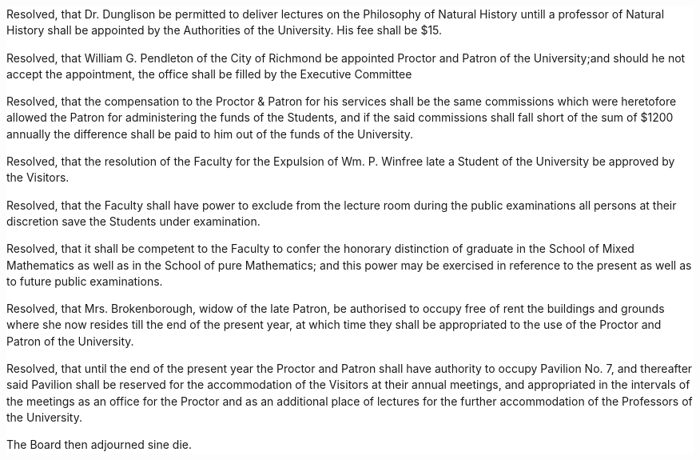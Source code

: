 Resolved, that Dr. Dunglison be permitted to deliver lectures on the Philosophy of Natural History untill a professor of Natural History shall be appointed by the Authorities of the University. His fee shall be $15.

Resolved, that William G. Pendleton of the City of Richmond be appointed Proctor and Patron of the University;and should he not accept the appointment, the office shall be filled by the Executive Committee

Resolved, that the compensation to the Proctor & Patron for his services shall be the same commissions which were heretofore allowed the Patron for administering the funds of the Students, and if the said commissions shall fall short of the sum of $1200 annually the difference shall be paid to him out of the funds of the University.

Resolved, that the resolution of the Faculty for the Expulsion of Wm. P. Winfree late a Student of the University be approved by the Visitors.

Resolved, that the Faculty shall have power to exclude from the lecture room during the public examinations all persons at their discretion save the Students under examination.

Resolved, that it shall be competent to the Faculty to confer the honorary distinction of graduate in the School of Mixed Mathematics as well as in the School of pure Mathematics; and this power may be exercised in reference to the present as well as to future public examinations.

Resolved, that Mrs. Brokenborough, widow of the late Patron, be authorised to occupy free of rent the buildings and grounds where she now resides till the end of the present year, at which time they shall be appropriated to the use of the Proctor and Patron of the University.

Resolved, that until the end of the present year the Proctor and Patron shall have authority to occupy Pavilion No. 7, and thereafter said Pavilion shall be reserved for the accommodation of the Visitors at their annual meetings, and appropriated in the intervals of the meetings as an office for the Proctor and as an additional place of lectures for the further accommodation of the Professors of the University.

The Board then adjourned sine die.